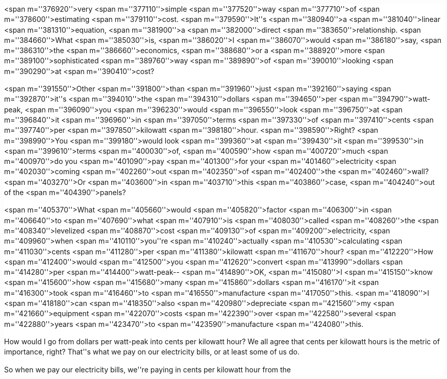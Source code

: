   <span m=''376920''>very</span> <span m=''377110''>simple</span> <span m=''377520''>way</span>
  <span m=''377710''>of</span> <span m=''378600''>estimating</span> <span m=''379110''>cost.</span>
  <span m=''379590''>It''s</span> <span m=''380940''>a</span> <span m=''381040''>linear</span>
  <span m=''381310''>equation,</span> <span m=''381900''>a</span> <span m=''382000''>direct</span>
  <span m=''383650''>relationship.</span> <span m=''384660''>What</span> <span m=''385030''>is,</span>
  <span m=''386020''>I</span> <span m=''386070''>would</span> <span m=''386180''>say,</span>
  <span m=''386310''>the</span> <span m=''386660''>economics,</span> <span m=''388680''>or
  a</span> <span m=''388920''>more</span> <span m=''389100''>sophisticated</span>
  <span m=''389760''>way</span> <span m=''389890''>of</span> <span m=''390010''>looking</span>
  <span m=''390290''>at</span> <span m=''390410''>cost?</span> </p><p><span m=''391550''>Other</span>
  <span m=''391800''>than</span> <span m=''391960''>just</span> <span m=''392160''>saying</span>
  <span m=''392870''>it''s</span> <span m=''394010''>the</span> <span m=''394310''>dollars</span>
  <span m=''394650''>per</span> <span m=''394790''>watt-peak,</span> <span m=''396090''>you</span>
  <span m=''396230''>would</span> <span m=''396550''>look</span> <span m=''396750''>at</span>
  <span m=''396840''>it</span> <span m=''396960''>in</span> <span m=''397050''>terms</span>
  <span m=''397330''>of</span> <span m=''397410''>cents</span> <span m=''397740''>per</span>
  <span m=''397850''>kilowatt</span> <span m=''398180''>hour.</span> <span m=''398590''>Right?</span>
  <span m=''398990''>You</span> <span m=''399180''>would look</span> <span m=''399360''>at</span>
  <span m=''399430''>it</span> <span m=''399530''>in</span> <span m=''399610''>terms</span>
  <span m=''400030''>of,</span> <span m=''400590''>how</span> <span m=''400720''>much</span>
  <span m=''400970''>do you</span> <span m=''401090''>pay</span> <span m=''401300''>for
  your</span> <span m=''401460''>electricity</span> <span m=''402030''>coming</span>
  <span m=''402260''>out</span> <span m=''402350''>of</span> <span m=''402400''>the</span>
  <span m=''402460''>wall?</span> <span m=''403270''>Or</span> <span m=''403600''>in</span>
  <span m=''403710''>this</span> <span m=''403860''>case,</span> <span m=''404240''>out
  of the</span> <span m=''404390''>panels?</span> </p><p><span m=''405370''>What</span>
  <span m=''405660''>would</span> <span m=''405820''>factor</span> <span m=''406300''>in</span>
  <span m=''406640''>to</span> <span m=''407690''>what</span> <span m=''407910''>is</span>
  <span m=''408030''>called</span> <span m=''408260''>the</span> <span m=''408340''>levelized</span>
  <span m=''408870''>cost</span> <span m=''409130''>of</span> <span m=''409200''>electricity,</span>
  <span m=''409960''>when</span> <span m=''410110''>you''re</span> <span m=''410240''>actually</span>
  <span m=''410530''>calculating</span> <span m=''411030''>cents</span> <span m=''411280''>per</span>
  <span m=''411380''>kilowatt</span> <span m=''411670''>hour?</span> <span m=''412220''>How</span>
  <span m=''412400''>would</span> <span m=''412500''>you</span> <span m=''412620''>convert</span>
  <span m=''413990''>dollars</span> <span m=''414280''>per</span> <span m=''414400''>watt-peak--</span>
  <span m=''414890''>OK,</span> <span m=''415080''>I</span> <span m=''415150''>know</span>
  <span m=''415600''>how</span> <span m=''415680''>many</span> <span m=''415860''>dollars</span>
  <span m=''416170''>it</span> <span m=''416300''>took</span> <span m=''416460''>to</span>
  <span m=''416550''>manufacture</span> <span m=''417050''>this.</span> <span m=''418090''>I</span>
  <span m=''418180''>can</span> <span m=''418350''>also</span> <span m=''420980''>depreciate</span>
  <span m=''421560''>my</span> <span m=''421660''>equipment</span> <span m=''422070''>costs</span>
  <span m=''422390''>over</span> <span m=''422580''>several</span> <span m=''422880''>years</span>
  <span m=''423470''>to</span> <span m=''423590''>manufacture</span> <span m=''424080''>this.</span>
  </p><p><span m=''425310''>How</span> <span m=''425570''>would I</span> <span m=''425640''>go</span>
  <span m=''425860''>from</span> <span m=''426170''>dollars</span> <span m=''426620''>per</span>
  <span m=''426720''>watt-peak</span> <span m=''427330''>into</span> <span m=''427480''>cents</span>
  <span m=''427900''>per</span> <span m=''428010''>kilowatt</span> <span m=''428320''>hour?</span>
  <span m=''429650''>We</span> <span m=''429840''>all</span> <span m=''429960''>agree</span>
  <span m=''430200''>that</span> <span m=''430360''>cents</span> <span m=''430560''>per</span>
  <span m=''430650''>kilowatt</span> <span m=''430930''>hours</span> <span m=''431300''>is
  the</span> <span m=''431370''>metric</span> <span m=''431720''>of</span> <span m=''431930''>importance,</span>
  <span m=''432410''>right?</span> <span m=''432600''>That''s</span> <span m=''432980''>what</span>
  <span m=''433100''>we</span> <span m=''433230''>pay on our</span> <span m=''433480''>electricity</span>
  <span m=''433980''>bills,</span> <span m=''434240''>or at</span> <span m=''434540''>least</span>
  <span m=''434650''>some of us</span> <span m=''435090''>do.</span> </p><p><span
  m=''436050''>So</span> <span m=''436290''>when we</span> <span m=''436450''>pay
  our</span> <span m=''436650''>electricity</span> <span m=''437080''>bills,</span>
  <span m=''437280''>we''re</span> <span m=''437370''>paying</span> <span m=''437660''>in
  cents</span> <span m=''437940''>per</span> <span m=''438040''>kilowatt</span> <span
  m=''438320''>hour</span> <span m=''439150''>from</span> <span m=''439240''>the</span>
